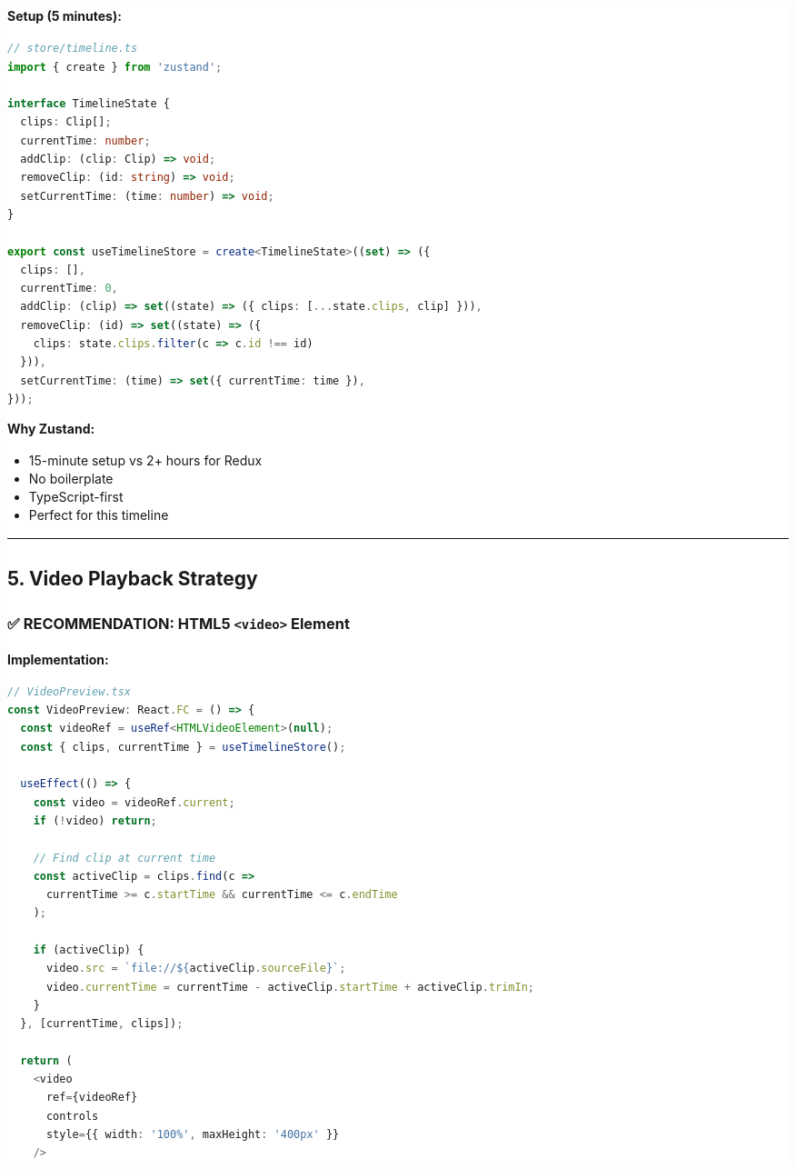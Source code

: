 **Setup (5 minutes):**
```typescript
// store/timeline.ts
import { create } from 'zustand';

interface TimelineState {
  clips: Clip[];
  currentTime: number;
  addClip: (clip: Clip) => void;
  removeClip: (id: string) => void;
  setCurrentTime: (time: number) => void;
}

export const useTimelineStore = create<TimelineState>((set) => ({
  clips: [],
  currentTime: 0,
  addClip: (clip) => set((state) => ({ clips: [...state.clips, clip] })),
  removeClip: (id) => set((state) => ({ 
    clips: state.clips.filter(c => c.id !== id) 
  })),
  setCurrentTime: (time) => set({ currentTime: time }),
}));
```

**Why Zustand:**
- 15-minute setup vs 2+ hours for Redux
- No boilerplate
- TypeScript-first
- Perfect for this timeline

---

## 5. Video Playback Strategy

### ✅ RECOMMENDATION: HTML5 `<video>` Element

**Implementation:**
```typescript
// VideoPreview.tsx
const VideoPreview: React.FC = () => {
  const videoRef = useRef<HTMLVideoElement>(null);
  const { clips, currentTime } = useTimelineStore();
  
  useEffect(() => {
    const video = videoRef.current;
    if (!video) return;
    
    // Find clip at current time
    const activeClip = clips.find(c => 
      currentTime >= c.startTime && currentTime <= c.endTime
    );
    
    if (activeClip) {
      video.src = `file://${activeClip.sourceFile}`;
      video.currentTime = currentTime - activeClip.startTime + activeClip.trimIn;
    }
  }, [currentTime, clips]);
  
  return (
    <video 
      ref={videoRef} 
      controls 
      style={{ width: '100%', maxHeight: '400px' }}
    />
```